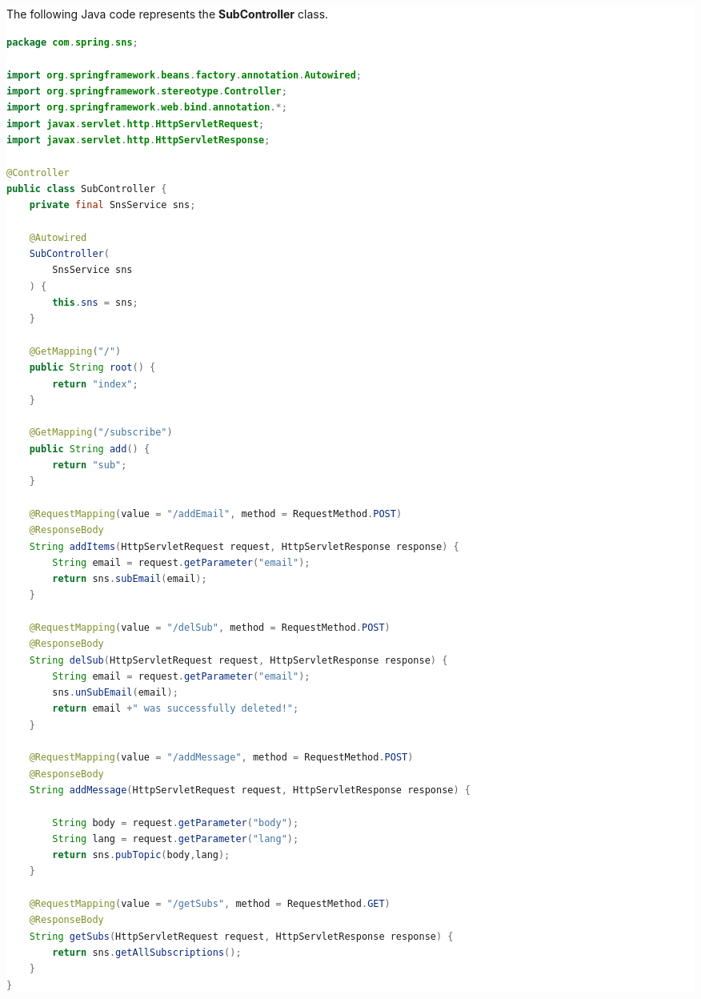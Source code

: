 The following Java code represents the **SubController** class.

```java
package com.spring.sns;

import org.springframework.beans.factory.annotation.Autowired;
import org.springframework.stereotype.Controller;
import org.springframework.web.bind.annotation.*;
import javax.servlet.http.HttpServletRequest;
import javax.servlet.http.HttpServletResponse;

@Controller
public class SubController {
    private final SnsService sns;

    @Autowired
    SubController(
        SnsService sns
    ) {
        this.sns = sns;
    }

    @GetMapping("/")
    public String root() {
        return "index";
    }

    @GetMapping("/subscribe")
    public String add() {
        return "sub";
    }

    @RequestMapping(value = "/addEmail", method = RequestMethod.POST)
    @ResponseBody
    String addItems(HttpServletRequest request, HttpServletResponse response) {
        String email = request.getParameter("email");
        return sns.subEmail(email);
    }

    @RequestMapping(value = "/delSub", method = RequestMethod.POST)
    @ResponseBody
    String delSub(HttpServletRequest request, HttpServletResponse response) {
        String email = request.getParameter("email");
        sns.unSubEmail(email);
        return email +" was successfully deleted!";
    }

    @RequestMapping(value = "/addMessage", method = RequestMethod.POST)
    @ResponseBody
    String addMessage(HttpServletRequest request, HttpServletResponse response) {

        String body = request.getParameter("body");
        String lang = request.getParameter("lang");
        return sns.pubTopic(body,lang);
    }

    @RequestMapping(value = "/getSubs", method = RequestMethod.GET)
    @ResponseBody
    String getSubs(HttpServletRequest request, HttpServletResponse response) {
        return sns.getAllSubscriptions();
    }
}
```
